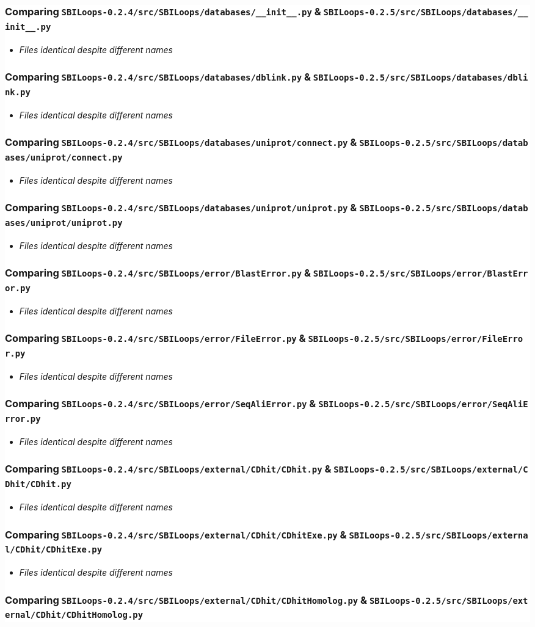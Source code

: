 ### Comparing `SBILoops-0.2.4/src/SBILoops/databases/__init__.py` & `SBILoops-0.2.5/src/SBILoops/databases/__init__.py`

 * *Files identical despite different names*

### Comparing `SBILoops-0.2.4/src/SBILoops/databases/dblink.py` & `SBILoops-0.2.5/src/SBILoops/databases/dblink.py`

 * *Files identical despite different names*

### Comparing `SBILoops-0.2.4/src/SBILoops/databases/uniprot/connect.py` & `SBILoops-0.2.5/src/SBILoops/databases/uniprot/connect.py`

 * *Files identical despite different names*

### Comparing `SBILoops-0.2.4/src/SBILoops/databases/uniprot/uniprot.py` & `SBILoops-0.2.5/src/SBILoops/databases/uniprot/uniprot.py`

 * *Files identical despite different names*

### Comparing `SBILoops-0.2.4/src/SBILoops/error/BlastError.py` & `SBILoops-0.2.5/src/SBILoops/error/BlastError.py`

 * *Files identical despite different names*

### Comparing `SBILoops-0.2.4/src/SBILoops/error/FileError.py` & `SBILoops-0.2.5/src/SBILoops/error/FileError.py`

 * *Files identical despite different names*

### Comparing `SBILoops-0.2.4/src/SBILoops/error/SeqAliError.py` & `SBILoops-0.2.5/src/SBILoops/error/SeqAliError.py`

 * *Files identical despite different names*

### Comparing `SBILoops-0.2.4/src/SBILoops/external/CDhit/CDhit.py` & `SBILoops-0.2.5/src/SBILoops/external/CDhit/CDhit.py`

 * *Files identical despite different names*

### Comparing `SBILoops-0.2.4/src/SBILoops/external/CDhit/CDhitExe.py` & `SBILoops-0.2.5/src/SBILoops/external/CDhit/CDhitExe.py`

 * *Files identical despite different names*

### Comparing `SBILoops-0.2.4/src/SBILoops/external/CDhit/CDhitHomolog.py` & `SBILoops-0.2.5/src/SBILoops/external/CDhit/CDhitHomolog.py`
